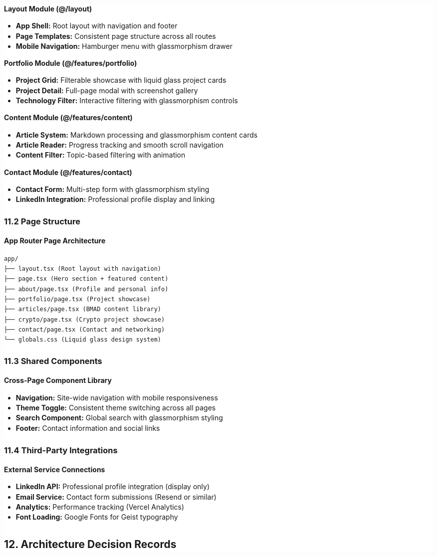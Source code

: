 **Layout Module (@/layout)**
- **App Shell:** Root layout with navigation and footer
- **Page Templates:** Consistent page structure across all routes
- **Mobile Navigation:** Hamburger menu with glassmorphism drawer

**Portfolio Module (@/features/portfolio)**
- **Project Grid:** Filterable showcase with liquid glass project cards
- **Project Detail:** Full-page modal with screenshot gallery
- **Technology Filter:** Interactive filtering with glassmorphism controls

**Content Module (@/features/content)**
- **Article System:** Markdown processing and glassmorphism content cards
- **Article Reader:** Progress tracking and smooth scroll navigation
- **Content Filter:** Topic-based filtering with animation

**Contact Module (@/features/contact)**
- **Contact Form:** Multi-step form with glassmorphism styling
- **LinkedIn Integration:** Professional profile display and linking

### 11.2 Page Structure

**App Router Page Architecture**

```
app/
├── layout.tsx (Root layout with navigation)
├── page.tsx (Hero section + featured content)
├── about/page.tsx (Profile and personal info)
├── portfolio/page.tsx (Project showcase)
├── articles/page.tsx (BMAD content library)
├── crypto/page.tsx (Crypto project showcase)
├── contact/page.tsx (Contact and networking)
└── globals.css (Liquid glass design system)
```

### 11.3 Shared Components

**Cross-Page Component Library**

- **Navigation:** Site-wide navigation with mobile responsiveness
- **Theme Toggle:** Consistent theme switching across all pages
- **Search Component:** Global search with glassmorphism styling
- **Footer:** Contact information and social links

### 11.4 Third-Party Integrations

**External Service Connections**

- **LinkedIn API:** Professional profile integration (display only)
- **Email Service:** Contact form submissions (Resend or similar)
- **Analytics:** Performance tracking (Vercel Analytics)
- **Font Loading:** Google Fonts for Geist typography

## 12. Architecture Decision Records
